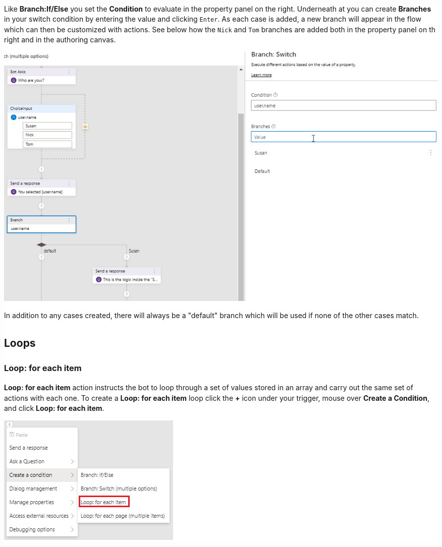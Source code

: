 Like **Branch:If/Else** you set the **Condition** to evaluate in the property panel on the right. Underneath at you can create **Branches** in your switch condition by entering the value and clicking `Enter`. As each case is added, a new branch will appear in the flow which can then be customized with actions. See below how the `Nick` and `Tom` branches are added both in the property panel on th right and in the authoring canvas.

![Add new switch branch](./media/controlling-conversation-flow/switch-add-branches.gif)

In addition to any cases created, there will always be a "default" branch which will be used if none of the other cases match.

## Loops
### Loop: for each item
**Loop: for each item** action instructs the bot to loop through a set of values stored in an array and carry out the same set of actions with each one. To create a  **Loop: for each item** loop click the **+** icon under your trigger, mouse over **Create a Condition**, and click **Loop: for each item**.

![Select For Each Loop](./media/controlling-conversation-flow/select-for-each.png)
